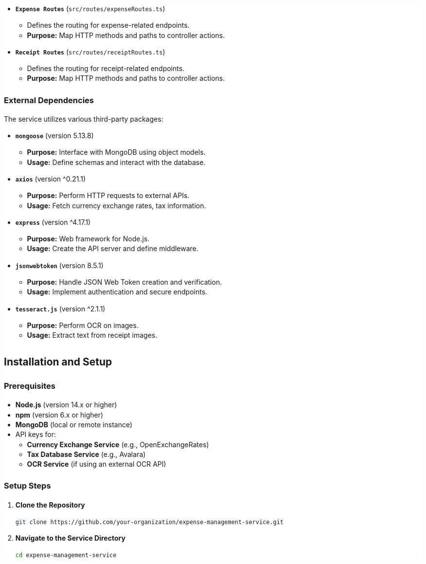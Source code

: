 - **`Expense Routes`** (`src/routes/expenseRoutes.ts`)
  - Defines the routing for expense-related endpoints.
  - **Purpose:** Map HTTP methods and paths to controller actions.

- **`Receipt Routes`** (`src/routes/receiptRoutes.ts`)
  - Defines the routing for receipt-related endpoints.
  - **Purpose:** Map HTTP methods and paths to controller actions.

### External Dependencies

The service utilizes various third-party packages:

- **`mongoose`** (version 5.13.8)
  - **Purpose:** Interface with MongoDB using object models.
  - **Usage:** Define schemas and interact with the database.

- **`axios`** (version ^0.21.1)
  - **Purpose:** Perform HTTP requests to external APIs.
  - **Usage:** Fetch currency exchange rates, tax information.

- **`express`** (version ^4.17.1)
  - **Purpose:** Web framework for Node.js.
  - **Usage:** Create the API server and define middleware.

- **`jsonwebtoken`** (version 8.5.1)
  - **Purpose:** Handle JSON Web Token creation and verification.
  - **Usage:** Implement authentication and secure endpoints.

- **`tesseract.js`** (version ^2.1.1)
  - **Purpose:** Perform OCR on images.
  - **Usage:** Extract text from receipt images.

## Installation and Setup

### Prerequisites

- **Node.js** (version 14.x or higher)
- **npm** (version 6.x or higher)
- **MongoDB** (local or remote instance)
- API keys for:
  - **Currency Exchange Service** (e.g., OpenExchangeRates)
  - **Tax Database Service** (e.g., Avalara)
  - **OCR Service** (if using an external OCR API)

### Setup Steps

1. **Clone the Repository**

   ```bash
   git clone https://github.com/your-organization/expense-management-service.git
   ```

2. **Navigate to the Service Directory**

   ```bash
   cd expense-management-service
   ```

